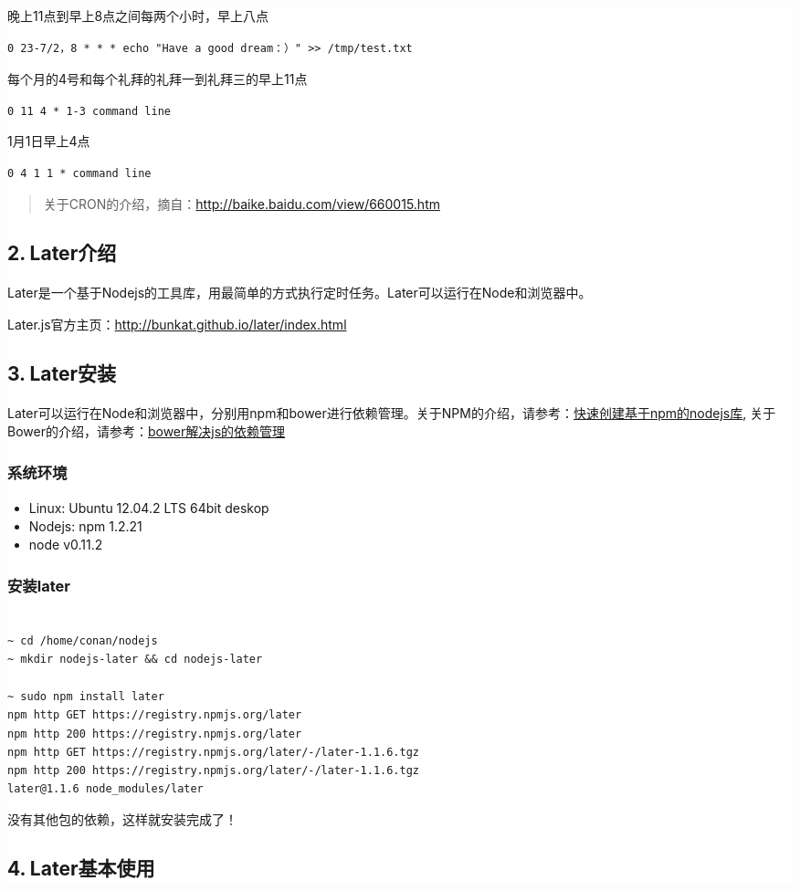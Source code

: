 晚上11点到早上8点之间每两个小时，早上八点

```{bash}
0 23-7/2，8 * * * echo "Have a good dream：）" >> /tmp/test.txt
```

每个月的4号和每个礼拜的礼拜一到礼拜三的早上11点

```{bash}
0 11 4 * 1-3 command line
```

1月1日早上4点

```{bash}
0 4 1 1 * command line
```

>关于CRON的介绍，摘自：http://baike.baidu.com/view/660015.htm

## 2. Later介绍

Later是一个基于Nodejs的工具库，用最简单的方式执行定时任务。Later可以运行在Node和浏览器中。

Later.js官方主页：http://bunkat.github.io/later/index.html

## 3. Later安装

Later可以运行在Node和浏览器中，分别用npm和bower进行依赖管理。关于NPM的介绍，请参考：[快速创建基于npm的nodejs库](http://blog.fens.me/nodejs-npm-package/), 关于Bower的介绍，请参考：[bower解决js的依赖管理](http://blog.fens.me/nodejs-bower-intro/)

### 系统环境

* Linux: Ubuntu 12.04.2 LTS 64bit deskop
* Nodejs: npm 1.2.21
* node v0.11.2

### 安装later

```{bash}

~ cd /home/conan/nodejs
~ mkdir nodejs-later && cd nodejs-later

~ sudo npm install later
npm http GET https://registry.npmjs.org/later
npm http 200 https://registry.npmjs.org/later
npm http GET https://registry.npmjs.org/later/-/later-1.1.6.tgz
npm http 200 https://registry.npmjs.org/later/-/later-1.1.6.tgz
later@1.1.6 node_modules/later
```

没有其他包的依赖，这样就安装完成了！

## 4. Later基本使用
